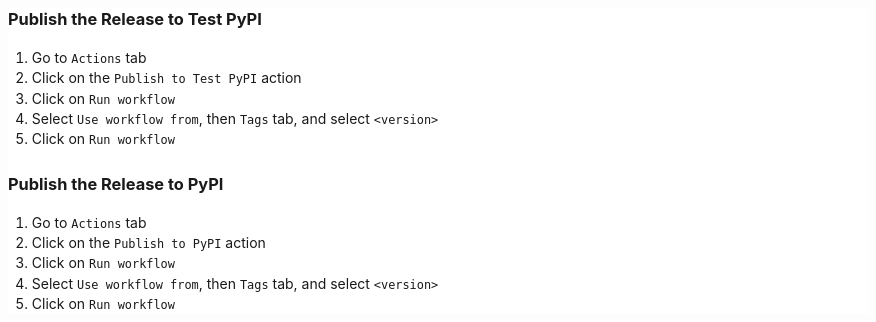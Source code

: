### Publish the Release to Test PyPI

1. Go to `Actions` tab
2. Click on the `Publish to Test PyPI` action
3. Click on `Run workflow`
4. Select `Use workflow from`, then `Tags` tab, and select `<version>`
5. Click on `Run workflow`

### Publish the Release to PyPI

1. Go to `Actions` tab
2. Click on the `Publish to PyPI` action
3. Click on `Run workflow`
4. Select `Use workflow from`, then `Tags` tab, and select `<version>`
5. Click on `Run workflow`
